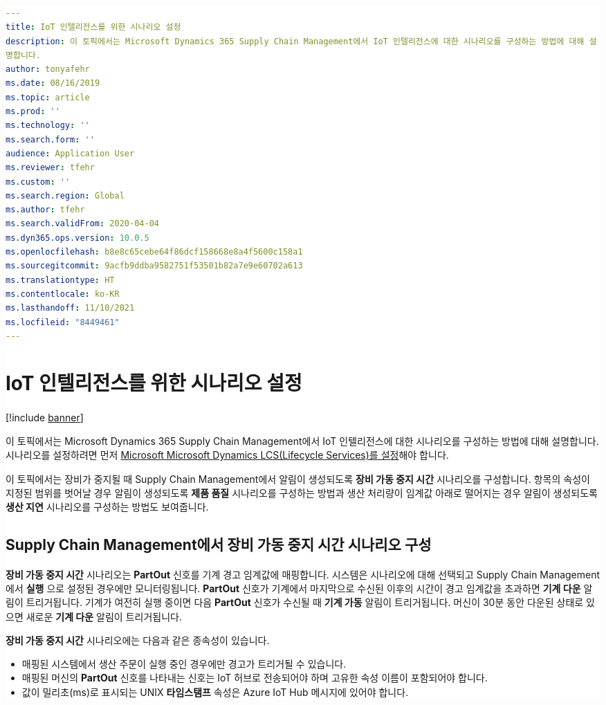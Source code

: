 ```yaml
---
title: IoT 인텔리전스를 위한 시나리오 설정
description: 이 토픽에서는 Microsoft Dynamics 365 Supply Chain Management에서 IoT 인텔리전스에 대한 시나리오를 구성하는 방법에 대해 설명합니다.
author: tonyafehr
ms.date: 08/16/2019
ms.topic: article
ms.prod: ''
ms.technology: ''
ms.search.form: ''
audience: Application User
ms.reviewer: tfehr
ms.custom: ''
ms.search.region: Global
ms.author: tfehr
ms.search.validFrom: 2020-04-04
ms.dyn365.ops.version: 10.0.5
ms.openlocfilehash: b8e8c65cebe64f86dcf158668e8a4f5600c158a1
ms.sourcegitcommit: 9acfb9ddba9582751f53501b82a7e9e60702a613
ms.translationtype: HT
ms.contentlocale: ko-KR
ms.lasthandoff: 11/10/2021
ms.locfileid: "8449461"
---
```

# <a name="scenario-setup-for-iot-intelligence"></a>IoT 인텔리전스를 위한 시나리오 설정

[!include [banner](../../includes/banner.md)]

이 토픽에서는 Microsoft Dynamics 365 Supply Chain Management에서 IoT 인텔리전스에 대한 시나리오를 구성하는 방법에 대해 설명합니다. 시나리오를 설정하려면 먼저 [Microsoft Microsoft Dynamics LCS(Lifecycle Services)를 설정](iot-lcs-setup.md)해야 합니다.

이 토픽에서는 장비가 중지될 때 Supply Chain Management에서 알림이 생성되도록 **장비 가동 중지 시간** 시나리오를 구성합니다. 항목의 속성이 지정된 범위를 벗어날 경우 알림이 생성되도록 **제품 품질** 시나리오를 구성하는 방법과 생산 처리량이 임계값 아래로 떨어지는 경우 알림이 생성되도록 **생산 지연** 시나리오를 구성하는 방법도 보여줍니다.

## <a name="configure-the-equipment-downtime-scenario-in-supply-chain-management"></a>Supply Chain Management에서 장비 가동 중지 시간 시나리오 구성

**장비 가동 중지 시간** 시나리오는 **PartOut** 신호를 기계 경고 임계값에 매핑합니다. 시스템은 시나리오에 대해 선택되고 Supply Chain Management에서 **실행** 으로 설정된 경우에만 모니터링됩니다. **PartOut** 신호가 기계에서 마지막으로 수신된 이후의 시간이 경고 임계값을 초과하면 **기계 다운** 알림이 트리거됩니다. 기계가 여전히 실행 중이면 다음 **PartOut** 신호가 수신될 때 **기계 가동** 알림이 트리거됩니다. 머신이 30분 동안 다운된 상태로 있으면 새로운 **기계 다운** 알림이 트리거됩니다.

**장비 가동 중지 시간** 시나리오에는 다음과 같은 종속성이 있습니다.

+ 매핑된 시스템에서 생산 주문이 실행 중인 경우에만 경고가 트리거될 수 있습니다.
+ 매핑된 머신의 **PartOut** 신호를 나타내는 신호는 IoT 허브로 전송되어야 하며 고유한 속성 이름이 포함되어야 합니다.
+ 값이 밀리초(ms)로 표시되는 UNIX **타임스탬프** 속성은 Azure IoT Hub 메시지에 있어야 합니다.
